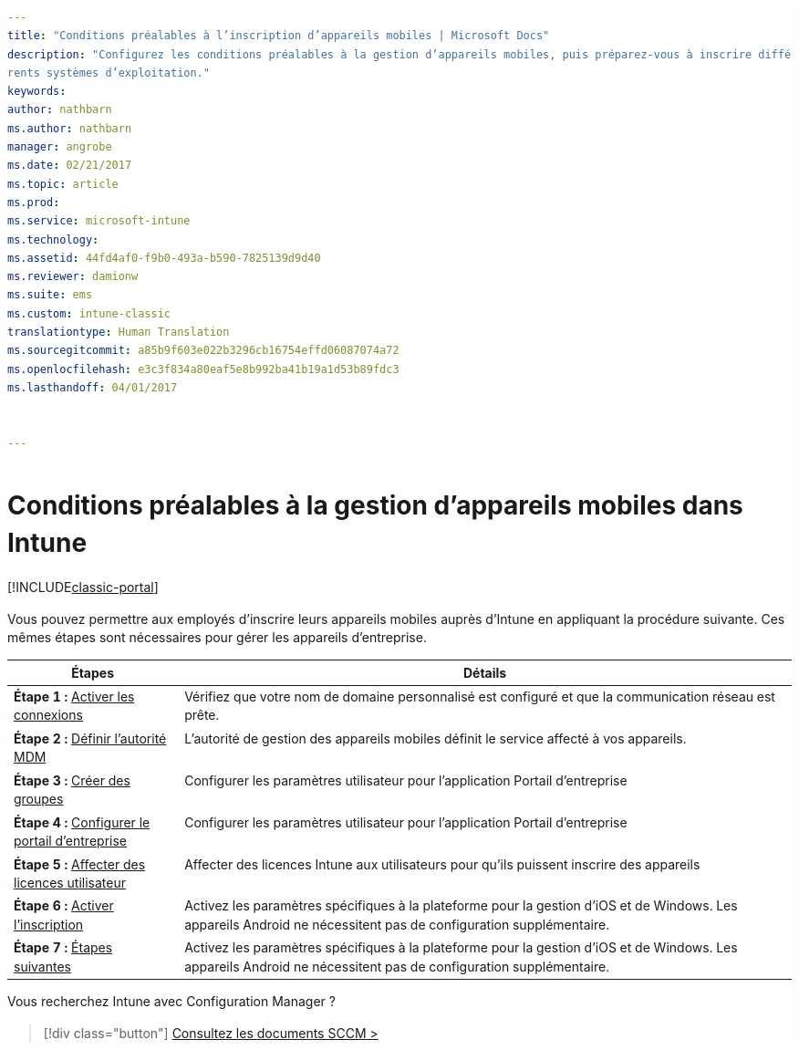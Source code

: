 ```yaml
---
title: "Conditions préalables à l’inscription d’appareils mobiles | Microsoft Docs"
description: "Configurez les conditions préalables à la gestion d’appareils mobiles, puis préparez-vous à inscrire différents systèmes d’exploitation."
keywords: 
author: nathbarn
ms.author: nathbarn
manager: angrobe
ms.date: 02/21/2017
ms.topic: article
ms.prod: 
ms.service: microsoft-intune
ms.technology: 
ms.assetid: 44fd4af0-f9b0-493a-b590-7825139d9d40
ms.reviewer: damionw
ms.suite: ems
ms.custom: intune-classic
translationtype: Human Translation
ms.sourcegitcommit: a85b9f603e022b3296cb16754effd06087074a72
ms.openlocfilehash: e3c3f834a80eaf5e8b992ba41b19a1d53b89fdc3
ms.lasthandoff: 04/01/2017


---
```


# <a name="prerequisites-for-mobile-device-management-in-intune"></a>Conditions préalables à la gestion d’appareils mobiles dans Intune

[!INCLUDE[classic-portal](../includes/classic-portal.md)]

Vous pouvez permettre aux employés d’inscrire leurs appareils mobiles auprès d’Intune en appliquant la procédure suivante. Ces mêmes étapes sont nécessaires pour gérer les appareils d’entreprise.

|Étapes|Détails|  
|-----------|-------------|  
|**Étape 1 :** [Activer les connexions](#step-1-enable-connections)|Vérifiez que votre nom de domaine personnalisé est configuré et que la communication réseau est prête.|  
|**Étape 2 :** [Définir l’autorité MDM](#step-2-set-mdm-authority)|L’autorité de gestion des appareils mobiles définit le service affecté à vos appareils.|
|**Étape 3 :** [Créer des groupes](#step-3-create-groups)|Configurer les paramètres utilisateur pour l’application Portail d’entreprise|  
|**Étape 4 :** [Configurer le portail d’entreprise](#step-4-configure-company-portal)|Configurer les paramètres utilisateur pour l’application Portail d’entreprise|  
|**Étape 5 :** [Affecter des licences utilisateur](#step-5-assign-user-licenses)|Affecter des licences Intune aux utilisateurs pour qu’ils puissent inscrire des appareils|
|**Étape 6 :** [Activer l’inscription](#step-6-enable-enrollment)|Activez les paramètres spécifiques à la plateforme pour la gestion d’iOS et de Windows. Les appareils Android ne nécessitent pas de configuration supplémentaire.|
|**Étape 7 :** [Étapes suivantes](#step-7-next-steps)|Activez les paramètres spécifiques à la plateforme pour la gestion d’iOS et de Windows. Les appareils Android ne nécessitent pas de configuration supplémentaire.|

Vous recherchez Intune avec Configuration Manager ?
> [!div class="button"]
[Consultez les documents SCCM >](https://docs.microsoft.com/sccm/mdm/deploy-use/setup-hybrid-mdm)
